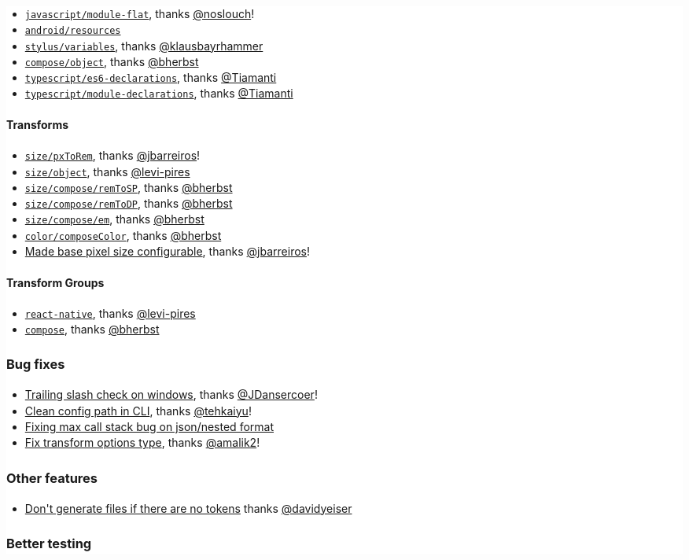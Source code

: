 - [`javascript/module-flat`](https://github.com/amzn/style-dictionary/pull/457), thanks [@noslouch](https://github.com/noslouch)!
- [`android/resources`](https://github.com/amzn/style-dictionary/pull/509)
- [`stylus/variables`](https://github.com/amzn/style-dictionary/pull/527), thanks [@klausbayrhammer](https://github.com/klausbayrhammer)
- [`compose/object`](https://github.com/amzn/style-dictionary/pull/599), thanks [@bherbst](https://github.com/bherbst)
- [`typescript/es6-declarations`](https://github.com/amzn/style-dictionary/pull/557), thanks [@Tiamanti](https://github.com/Tiamanti)
- [`typescript/module-declarations`](https://github.com/amzn/style-dictionary/pull/557), thanks [@Tiamanti](https://github.com/Tiamanti)

#### Transforms

- [`size/pxToRem`](https://github.com/amzn/style-dictionary/pull/491), thanks [@jbarreiros](https://github.com/jbarreiros)!
- [`size/object`](https://github.com/amzn/style-dictionary/pull/512), thanks [@levi-pires](https://github.com/levi-pires)
- [`size/compose/remToSP`](https://github.com/amzn/style-dictionary/pull/599), thanks [@bherbst](https://github.com/bherbst)
- [`size/compose/remToDP`](https://github.com/amzn/style-dictionary/pull/599), thanks [@bherbst](https://github.com/bherbst)
- [`size/compose/em`](https://github.com/amzn/style-dictionary/pull/599), thanks [@bherbst](https://github.com/bherbst)
- [`color/composeColor`](https://github.com/amzn/style-dictionary/pull/599), thanks [@bherbst](https://github.com/bherbst)
- [Made base pixel size configurable](https://github.com/amzn/style-dictionary/pull/505), thanks [@jbarreiros](https://github.com/jbarreiros)!

#### Transform Groups

- [`react-native`](https://github.com/amzn/style-dictionary/pull/512), thanks [@levi-pires](https://github.com/levi-pires)
- [`compose`](https://github.com/amzn/style-dictionary/pull/599), thanks [@bherbst](https://github.com/bherbst)

### Bug fixes

- [Trailing slash check on windows](https://github.com/amzn/style-dictionary/pull/419), thanks [@JDansercoer](https://github.com/JDansercoer)!
- [Clean config path in CLI](https://github.com/amzn/style-dictionary/pull/454), thanks [@tehkaiyu](https://github.com/tehkaiyu)!
- [Fixing max call stack bug on json/nested format](https://github.com/amzn/style-dictionary/pull/465)
- [Fix transform options type](https://github.com/amzn/style-dictionary/pull/502), thanks [@amalik2](https://github.com/amalik2)!

### Other features

- [Don't generate files if there are no tokens](https://github.com/amzn/style-dictionary/pull/494) thanks [@davidyeiser](https://github.com/davidyeiser)

### Better testing
